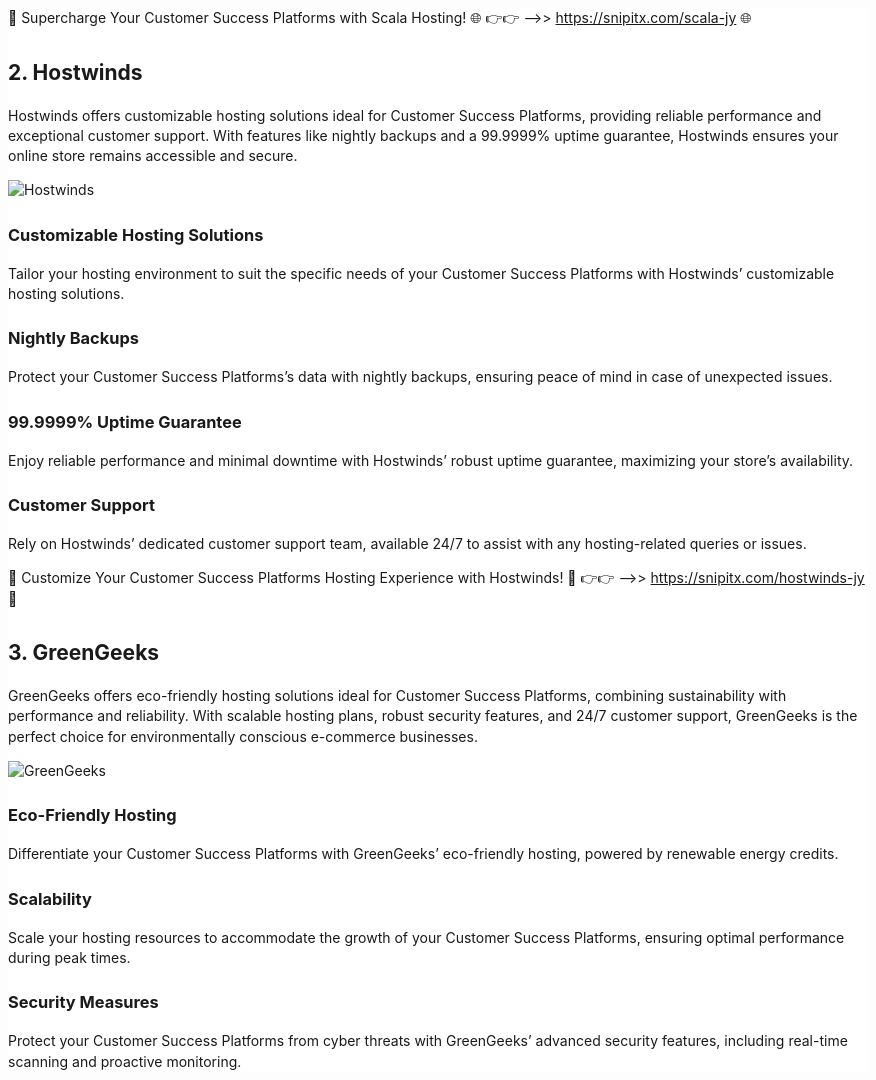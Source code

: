 🚀 Supercharge Your Customer Success Platforms with Scala Hosting! 🌐
👉👉 -->> https://snipitx.com/scala-jy 🌐

## 2. Hostwinds

Hostwinds offers customizable hosting solutions ideal for Customer Success Platforms, providing reliable performance and exceptional customer support. With features like nightly backups and a 99.9999% uptime guarantee, Hostwinds ensures your online store remains accessible and secure.

![Hostwinds](https://i.imgur.com/53aSNXx.jpeg "Hostwinds Hosting")

### Customizable Hosting Solutions
Tailor your hosting environment to suit the specific needs of your Customer Success Platforms with Hostwinds’ customizable hosting solutions.

### Nightly Backups
Protect your Customer Success Platforms’s data with nightly backups, ensuring peace of mind in case of unexpected issues.

### 99.9999% Uptime Guarantee
Enjoy reliable performance and minimal downtime with Hostwinds’ robust uptime guarantee, maximizing your store’s availability.

### Customer Support
Rely on Hostwinds’ dedicated customer support team, available 24/7 to assist with any hosting-related queries or issues.

🌟 Customize Your Customer Success Platforms Hosting Experience with Hostwinds! 🚀
👉👉 -->> https://snipitx.com/hostwinds-jy 🚀


## 3. GreenGeeks

GreenGeeks offers eco-friendly hosting solutions ideal for Customer Success Platforms, combining sustainability with performance and reliability. With scalable hosting plans, robust security features, and 24/7 customer support, GreenGeeks is the perfect choice for environmentally conscious e-commerce businesses.

![GreenGeeks](https://i.imgur.com/eEwuntu.jpg "GreenGeeks Hosting")

### Eco-Friendly Hosting
Differentiate your Customer Success Platforms with GreenGeeks’ eco-friendly hosting, powered by renewable energy credits.

### Scalability
Scale your hosting resources to accommodate the growth of your Customer Success Platforms, ensuring optimal performance during peak times.

### Security Measures
Protect your Customer Success Platforms from cyber threats with GreenGeeks’ advanced security features, including real-time scanning and proactive monitoring.
